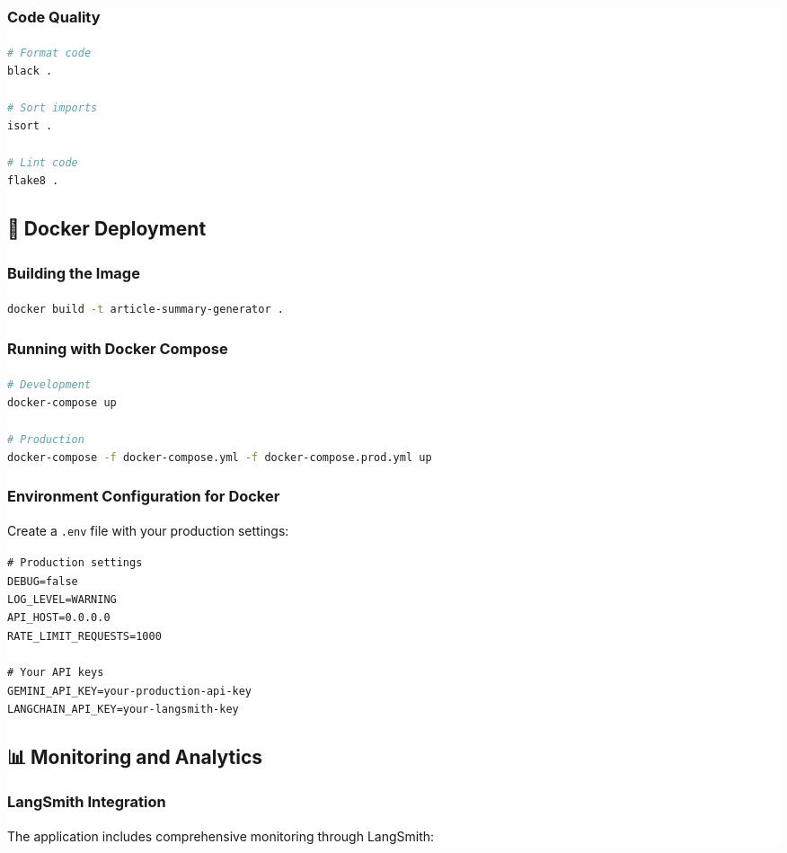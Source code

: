 ### Code Quality

```bash
# Format code
black .

# Sort imports
isort .

# Lint code
flake8 .
```

## 🐳 Docker Deployment

### Building the Image

```bash
docker build -t article-summary-generator .
```

### Running with Docker Compose

```bash
# Development
docker-compose up

# Production
docker-compose -f docker-compose.yml -f docker-compose.prod.yml up
```

### Environment Configuration for Docker

Create a `.env` file with your production settings:

```env
# Production settings
DEBUG=false
LOG_LEVEL=WARNING
API_HOST=0.0.0.0
RATE_LIMIT_REQUESTS=1000

# Your API keys
GEMINI_API_KEY=your-production-api-key
LANGCHAIN_API_KEY=your-langsmith-key
```

## 📊 Monitoring and Analytics

### LangSmith Integration

The application includes comprehensive monitoring through LangSmith:
